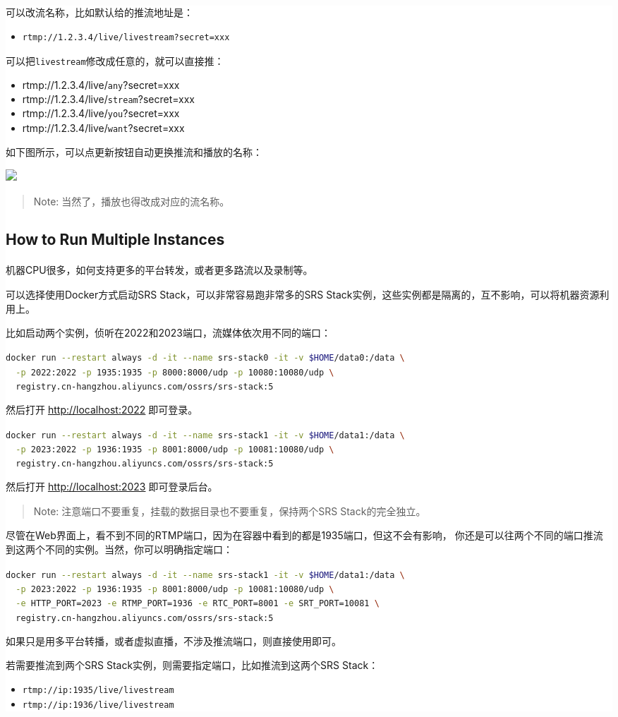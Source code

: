 可以改流名称，比如默认给的推流地址是：

* `rtmp://1.2.3.4/live/livestream?secret=xxx`

可以把`livestream`修改成任意的，就可以直接推：

* rtmp://1.2.3.4/live/`any`?secret=xxx
* rtmp://1.2.3.4/live/`stream`?secret=xxx
* rtmp://1.2.3.4/live/`you`?secret=xxx
* rtmp://1.2.3.4/live/`want`?secret=xxx

如下图所示，可以点更新按钮自动更换推流和播放的名称：

![](/img/page-2023-03-04-03.png)

> Note: 当然了，播放也得改成对应的流名称。

## How to Run Multiple Instances

机器CPU很多，如何支持更多的平台转发，或者更多路流以及录制等。

可以选择使用Docker方式启动SRS Stack，可以非常容易跑非常多的SRS Stack实例，这些实例都是隔离的，互不影响，可以将机器资源利用上。

比如启动两个实例，侦听在2022和2023端口，流媒体依次用不同的端口：

```bash
docker run --restart always -d -it --name srs-stack0 -it -v $HOME/data0:/data \
  -p 2022:2022 -p 1935:1935 -p 8000:8000/udp -p 10080:10080/udp \
  registry.cn-hangzhou.aliyuncs.com/ossrs/srs-stack:5
```

然后打开 [http://localhost:2022](http://localhost:2022) 即可登录。

```bash
docker run --restart always -d -it --name srs-stack1 -it -v $HOME/data1:/data \
  -p 2023:2022 -p 1936:1935 -p 8001:8000/udp -p 10081:10080/udp \
  registry.cn-hangzhou.aliyuncs.com/ossrs/srs-stack:5
```

然后打开 [http://localhost:2023](http://localhost:2023) 即可登录后台。

> Note: 注意端口不要重复，挂载的数据目录也不要重复，保持两个SRS Stack的完全独立。

尽管在Web界面上，看不到不同的RTMP端口，因为在容器中看到的都是1935端口，但这不会有影响，
你还是可以往两个不同的端口推流到这两个不同的实例。当然，你可以明确指定端口：

```bash
docker run --restart always -d -it --name srs-stack1 -it -v $HOME/data1:/data \
  -p 2023:2022 -p 1936:1935 -p 8001:8000/udp -p 10081:10080/udp \
  -e HTTP_PORT=2023 -e RTMP_PORT=1936 -e RTC_PORT=8001 -e SRT_PORT=10081 \
  registry.cn-hangzhou.aliyuncs.com/ossrs/srs-stack:5
```

如果只是用多平台转播，或者虚拟直播，不涉及推流端口，则直接使用即可。

若需要推流到两个SRS Stack实例，则需要指定端口，比如推流到这两个SRS Stack：

* `rtmp://ip:1935/live/livestream`
* `rtmp://ip:1936/live/livestream`
